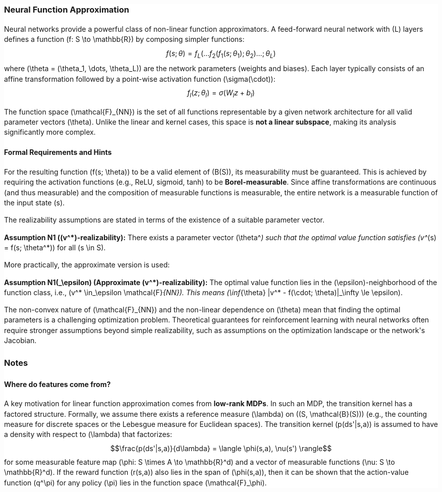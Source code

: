 ### Neural Function Approximation

Neural networks provide a powerful class of non-linear function approximators. A feed-forward neural network with \(L\) layers defines a function \(f: S \to \mathbb{R}\) by composing simpler functions:
$$f(s; \theta) = f_L( \dots f_2(f_1(s; \theta_1); \theta_2) \dots; \theta_L)$$
where \(\theta = (\theta_1, \dots, \theta_L)\) are the network parameters (weights and biases). Each layer typically consists of an affine transformation followed by a point-wise activation function \(\sigma(\cdot)\):
$$f_l(z; \theta_l) = \sigma(W_l z + b_l)$$

The function space \(\mathcal{F}_{NN}\) is the set of all functions representable by a given network architecture for all valid parameter vectors \(\theta\). Unlike the linear and kernel cases, this space is **not a linear subspace**, making its analysis significantly more complex.

#### **Formal Requirements and Hints**

For the resulting function \(f(s; \theta)\) to be a valid element of \(B(S)\), its measurability must be guaranteed. This is achieved by requiring the activation functions (e.g., ReLU, sigmoid, tanh) to be **Borel-measurable**. Since affine transformations are continuous (and thus measurable) and the composition of measurable functions is measurable, the entire network is a measurable function of the input state \(s\).

The realizability assumptions are stated in terms of the existence of a suitable parameter vector.

**Assumption N1 (\(v^*\)-realizability):** There exists a parameter vector \(\theta^*\) such that the optimal value function satisfies \(v^*(s) = f(s; \theta^*)\) for all \(s \in S\).

More practically, the approximate version is used:

**Assumption N1\(_\epsilon\) (Approximate \(v^*\)-realizability):** The optimal value function lies in the \(\epsilon\)-neighborhood of the function class, i.e., \(v^* \in_\epsilon \mathcal{F}_{NN}\). This means \(\inf_{\theta} \|v^* - f(\cdot; \theta)\|_\infty \le \epsilon\).

The non-convex nature of \(\mathcal{F}_{NN}\) and the non-linear dependence on \(\theta\) mean that finding the optimal parameters is a challenging optimization problem. Theoretical guarantees for reinforcement learning with neural networks often require stronger assumptions beyond simple realizability, such as assumptions on the optimization landscape or the network's Jacobian.


### **Notes**

#### **Where do features come from?**

A key motivation for linear function approximation comes from **low-rank MDPs**. In such an MDP, the transition kernel has a factored structure. Formally, we assume there exists a reference measure \(\lambda\) on \((S, \mathcal{B}(S))\) (e.g., the counting measure for discrete spaces or the Lebesgue measure for Euclidean spaces). The transition kernel \(p(ds'|s,a)\) is assumed to have a density with respect to \(\lambda\) that factorizes:
$$\frac{p(ds'|s,a)}{d\lambda} = \langle \phi(s,a), \nu(s') \rangle$$
for some measurable feature map \(\phi: S \times A \to \mathbb{R}^d\) and a vector of measurable functions \(\nu: S \to \mathbb{R}^d\). If the reward function \(r(s,a)\) also lies in the span of \(\phi(s,a)\), then it can be shown that the action-value function \(q^\pi\) for any policy \(\pi\) lies in the function space \(\mathcal{F}_\phi\).
